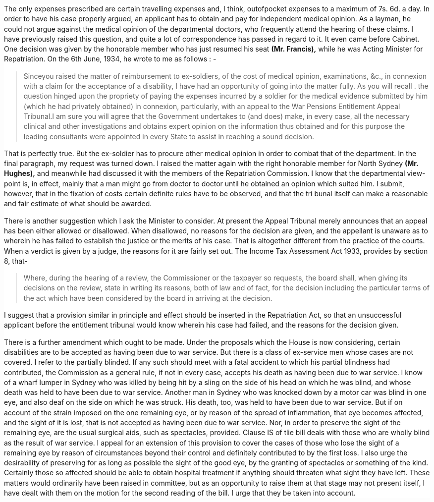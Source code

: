 
The only expenses prescribed are certain travelling expenses and, I think, outofpocket expenses to a maximum of 7s. 6d. a day. In order to have his case properly argued, an applicant has to obtain and pay for independent medical opinion. As a layman, he could not argue against the medical opinion of the departmental doctors, who frequently attend the hearing of these claims. I have previously raised this question, and quite a lot of correspondence has passed in regard to it. It even came before Cabinet. One decision was given by the honorable member who has just resumed his seat  **(Mr. Francis),**  while he was Acting Minister for Repatriation. On the 6th June, 1934, he wrote to me as follows :  - 

  >Sinceyou raised the matter of reimbursement to ex-soldiers, of the cost of medical opinion, examinations, &amp;c., in connexion with a claim for the acceptance of a disability, I have had an opportunity of going into the matter fully. As you will recall . the question hinged upon the propriety of paying the expenses incurred by a soldier for the medical evidence submitted by him (which he had privately obtained) in connexion, particularly, with an appeal to the War Pensions Entitlement Appeal Tribunal.I am sure you will agree that the Government undertakes to (and does) make, in every case, all the necessary clinical and other investigations and obtains expert opinion on the information thus obtained and for this purpose the leading consultants were appointed in every State to assist in reaching a sound decision. 

That is perfectly true. But the ex-soldier has to procure other medical opinion in order to combat that of the department. In the final paragraph, my request was turned down. I raised the matter again with the right honorable member for North Sydney  **(Mr. Hughes),**  and meanwhile had discussed it with the members of the Repatriation Commission. I know that the departmental view-point is, in effect, mainly that a man might go from doctor to doctor until he obtained an opinion which suited him. I submit, however, that in the fixation of costs certain definite rules have to be observed, and that the tri bunal itself can make a reasonable and fair estimate of what should be awarded. 

There is another suggestion which I ask the Minister to consider. At present the Appeal Tribunal merely announces that an appeal has been either allowed or disallowed. When disallowed, no reasons for the decision are given, and the appellant is unaware as to wherein he has failed to establish the justice or the merits of his case. That is altogether different from the practice of the courts. When a verdict is given by a judge, the reasons for it are fairly set out. The Income Tax Assessment Act 1933, provides by section 8, that- 

  >Where, during the hearing of a review, the Commissioner or the taxpayer so requests, the board shall, when giving its decisions on the review, state in writing its reasons, both of law and of fact, for the decision including the particular terms of the act which have been considered by the board in arriving at the decision. 

I suggest that a provision similar in principle and effect should be inserted in the Repatriation Act, so that an unsuccessful applicant before the entitlement tribunal would know wherein his case had failed, and the reasons for the decision given. 

There is a further amendment which ought to be made. Under the proposals which the House is now considering, certain disabilities are to be accepted as having been due to war service. But there is a class of ex-service men whose cases are not covered. I refer to the partially blinded. If any such should meet with a fatal accident to which his partial blindness had contributed, the Commission as a general rule, if not in every case, accepts his death as having been due to war service. I know of a wharf lumper in Sydney who was killed by being hit by a sling on the side of his head on which he was blind, and whose death was held to have been due to war service. Another man in Sydney who was knocked down by a motor car was blind in one eye, and also deaf on the side on which he was struck.  His  death, too, was held to have been due to war service. But if on account of the strain imposed on the one remaining eye, or by reason of the spread of inflammation, that eye becomes affected, and the sight of it is lost, that is not accepted as having been due to war service. Nor, in order to preserve the sight of the remaining eye, are the usual surgical aids, such as spectacles, provided. Clause IS of tlie bill deals with those who are wholly blind as the result of war service. I appeal for an extension of this provision to cover the cases of those who lose the sight of a remaining eye by reason of circumstances beyond their control and definitely contributed to by the first loss. I also urge the desirability of preserving for as long as possible the sight of the good eye, by the granting of spectacles or something of the kind. Certainly those so affected should be able to obtain hospital treatment if anything should threaten what sight they have left. These matters would ordinarily have been raised in committee, but as an opportunity to raise them at that stage may not present itself, I have dealt with them on the motion for the second reading of the bill. I urge that they be taken into account. 
